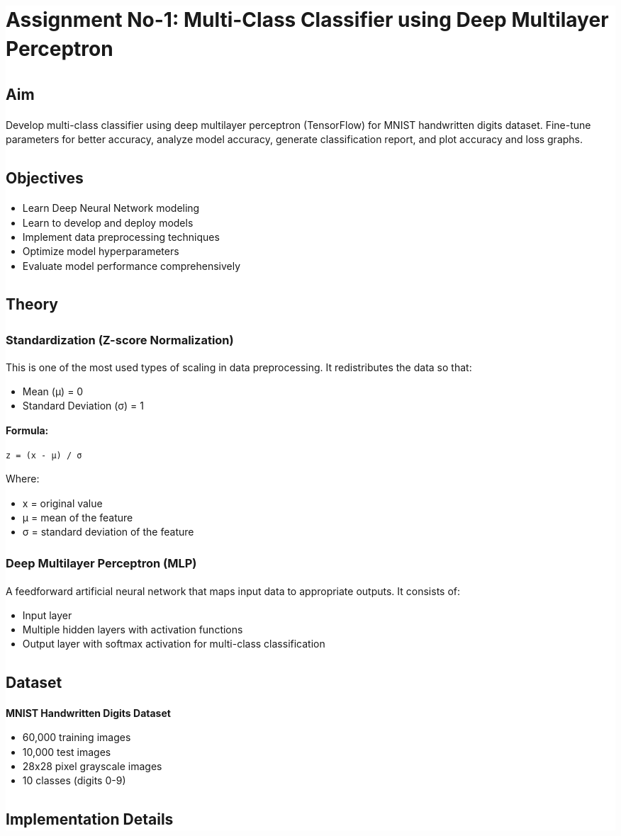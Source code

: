 # Assignment No-1: Multi-Class Classifier using Deep Multilayer Perceptron

## Aim
Develop multi-class classifier using deep multilayer perceptron (TensorFlow) for MNIST handwritten digits dataset. Fine-tune parameters for better accuracy, analyze model accuracy, generate classification report, and plot accuracy and loss graphs.

## Objectives
- Learn Deep Neural Network modeling
- Learn to develop and deploy models
- Implement data preprocessing techniques
- Optimize model hyperparameters
- Evaluate model performance comprehensively

## Theory

### Standardization (Z-score Normalization)
This is one of the most used types of scaling in data preprocessing. It redistributes the data so that:
- Mean (μ) = 0
- Standard Deviation (σ) = 1

**Formula:**
```
z = (x - μ) / σ
```

Where:
- x = original value
- μ = mean of the feature
- σ = standard deviation of the feature

### Deep Multilayer Perceptron (MLP)
A feedforward artificial neural network that maps input data to appropriate outputs. It consists of:
- Input layer
- Multiple hidden layers with activation functions
- Output layer with softmax activation for multi-class classification

## Dataset
**MNIST Handwritten Digits Dataset**
- 60,000 training images
- 10,000 test images
- 28x28 pixel grayscale images
- 10 classes (digits 0-9)

## Implementation Details
